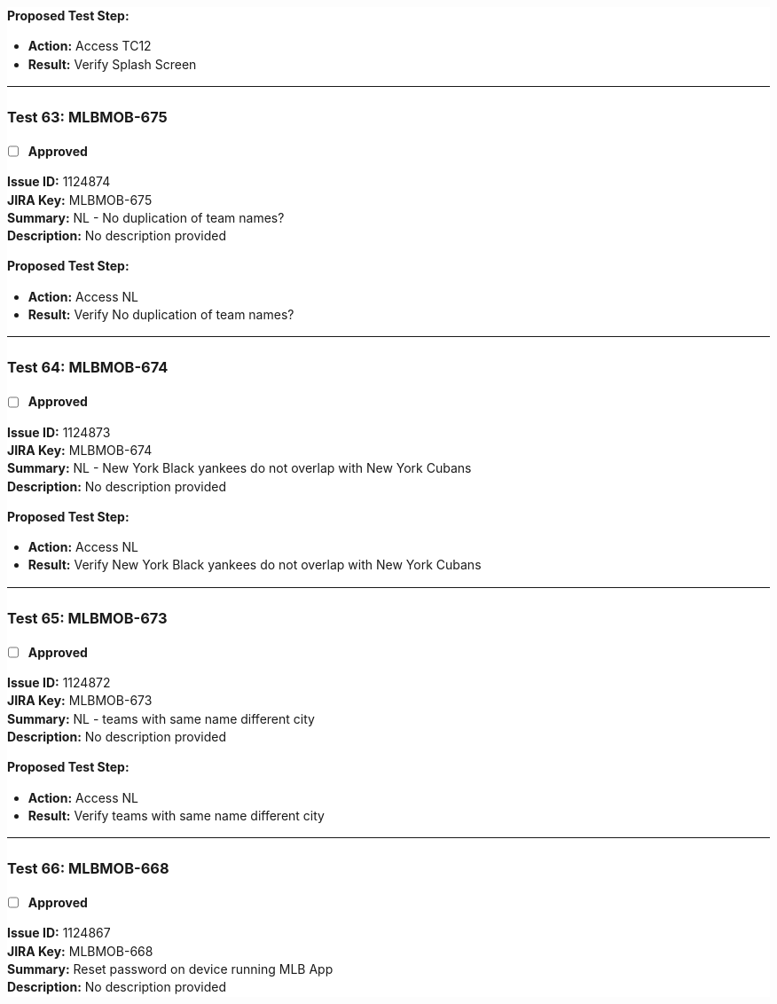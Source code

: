 **Proposed Test Step:**
- **Action:** Access TC12
- **Result:** Verify Splash Screen

---

### Test 63: MLBMOB-675

- [ ] **Approved**

**Issue ID:** 1124874  
**JIRA Key:** MLBMOB-675  
**Summary:** NL - No duplication of team names?  
**Description:** No description provided  

**Proposed Test Step:**
- **Action:** Access NL
- **Result:** Verify No duplication of team names?

---

### Test 64: MLBMOB-674

- [ ] **Approved**

**Issue ID:** 1124873  
**JIRA Key:** MLBMOB-674  
**Summary:** NL - New York Black yankees do not overlap with New York Cubans  
**Description:** No description provided  

**Proposed Test Step:**
- **Action:** Access NL
- **Result:** Verify New York Black yankees do not overlap with New York Cubans

---

### Test 65: MLBMOB-673

- [ ] **Approved**

**Issue ID:** 1124872  
**JIRA Key:** MLBMOB-673  
**Summary:** NL - teams with same name different city  
**Description:** No description provided  

**Proposed Test Step:**
- **Action:** Access NL
- **Result:** Verify teams with same name different city

---

### Test 66: MLBMOB-668

- [ ] **Approved**

**Issue ID:** 1124867  
**JIRA Key:** MLBMOB-668  
**Summary:** Reset password on device running MLB App  
**Description:** No description provided  
